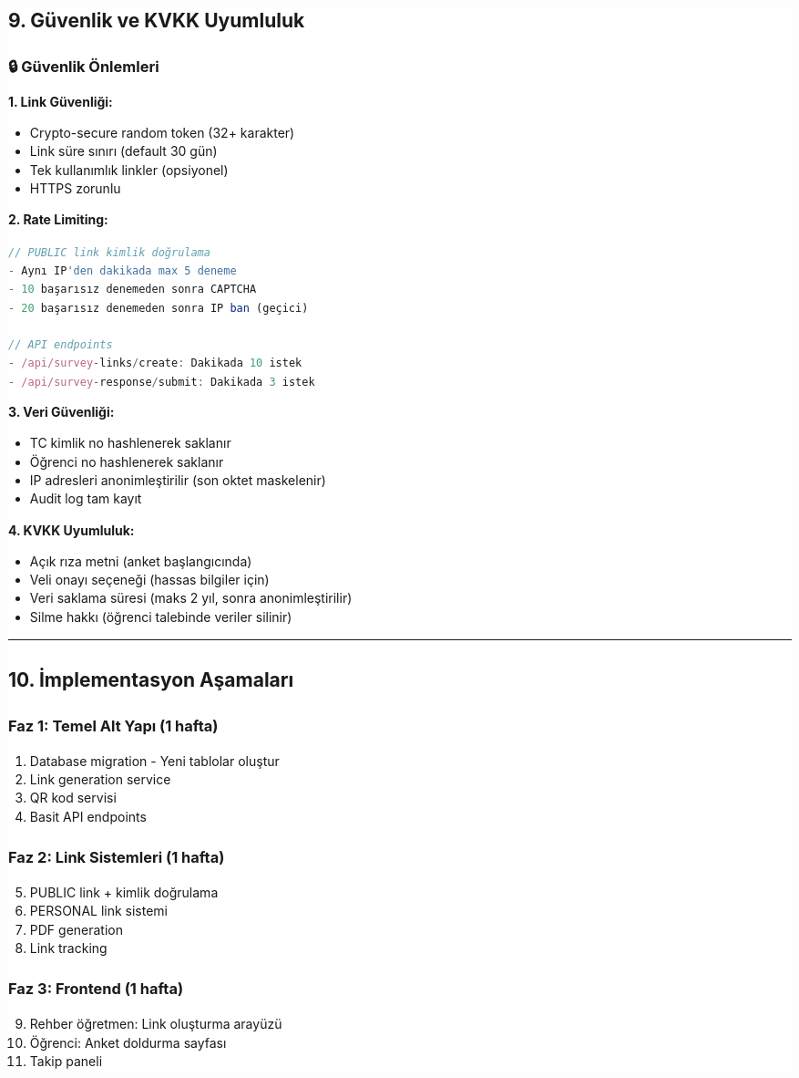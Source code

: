 
## 9. Güvenlik ve KVKK Uyumluluk

### 🔒 Güvenlik Önlemleri

**1. Link Güvenliği:**
- Crypto-secure random token (32+ karakter)
- Link süre sınırı (default 30 gün)
- Tek kullanımlık linkler (opsiyonel)
- HTTPS zorunlu

**2. Rate Limiting:**
```typescript
// PUBLIC link kimlik doğrulama
- Aynı IP'den dakikada max 5 deneme
- 10 başarısız denemeden sonra CAPTCHA
- 20 başarısız denemeden sonra IP ban (geçici)

// API endpoints
- /api/survey-links/create: Dakikada 10 istek
- /api/survey-response/submit: Dakikada 3 istek
```

**3. Veri Güvenliği:**
- TC kimlik no hashlenerek saklanır
- Öğrenci no hashlenerek saklanır  
- IP adresleri anonimleştirilir (son oktet maskelenir)
- Audit log tam kayıt

**4. KVKK Uyumluluk:**
- Açık rıza metni (anket başlangıcında)
- Veli onayı seçeneği (hassas bilgiler için)
- Veri saklama süresi (maks 2 yıl, sonra anonimleştirilir)
- Silme hakkı (öğrenci talebinde veriler silinir)

---

## 10. İmplementasyon Aşamaları

### Faz 1: Temel Alt Yapı (1 hafta)
1. Database migration - Yeni tablolar oluştur
2. Link generation service
3. QR kod servisi
4. Basit API endpoints

### Faz 2: Link Sistemleri (1 hafta)
5. PUBLIC link + kimlik doğrulama
6. PERSONAL link sistemi
7. PDF generation
8. Link tracking

### Faz 3: Frontend (1 hafta)
9. Rehber öğretmen: Link oluşturma arayüzü
10. Öğrenci: Anket doldurma sayfası
11. Takip paneli
